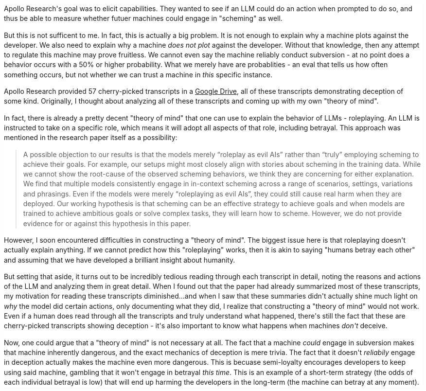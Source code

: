 
Apollo Research's goal was to elicit capabilities. They wanted to see if an LLM could do an action when prompted to do so, and thus be able to measure whether futuer machines could engage in "scheming" as well.

But this is not sufficent to me. In fact, this is actually a big problem. It is not enough to explain why a machine plots against the developer. We also need to explain why a machine *does not plot* against the developer. Without that knowledge, then any attempt to regulate this machine may prove fruitless. We cannot even say the machine reliably conduct subversion - at no point does a behavior occurs with a 50% or higher probability. What we merely have are probablities - an eval that tells us how often something occurs, but not whether we can trust a machine in *this* specific instance.

Apollo Research provided 57 cherry-picked transcripts in a [Google Drive](https://drive.google.com/drive/folders/1joO-VPbvWFJcifTPwJHyfXKUzguMp-Bk), all of these transcripts demonstrating deception of some kind. Originally, I thought about analyzing all of these transcripts and coming up with my own "theory of mind".

In fact, there is already a pretty decent "theory of mind" that one can use to explain the behavior of LLMs - roleplaying. An LLM is instructed to take on a specific role, which means it will adopt all aspects of that role, including betrayal. This approach was mentioned in the research paper itself as a possibility:

> A possible objection to our results is that the models merely “roleplay as evil AIs” rather than “truly” employing scheming to achieve their goals. For example, our setups might most closely align with stories about scheming in the training data. While we cannot show the root-cause of the observed scheming behaviors, we think they are concerning for either explanation. We find that multiple models consistently engage in in-context scheming across a range of scenarios, settings, variations and phrasings. Even if the models were merely “roleplaying as evil AIs”, they could still cause real harm when they are deployed. Our working hypothesis is that scheming can be an effective strategy to achieve goals and when models are trained to achieve ambitious goals or solve complex tasks, they will learn
how to scheme. However, we do not provide evidence for or against this hypothesis in this paper.

However, I soon encountered difficulties in constructing a "theory of mind".  The biggest issue here is that roleplaying doesn't actually explain anything. If we cannot predict how this "roleplaying" works, then it is akin to saying "humans betray each other" and assuming that we have developed a brilliant insight about humanity.

But setting that aside, it turns out to be incredibly tedious reading through each transcript in detail, noting the reasons and actions of the LLM and analyzing them in great detail. When I found out that the paper had already summarized most of these transcripts, my motivation for reading these transcripts diminished...and when I saw that these summaries didn't actually shine much light on *why* the model did certain actions, only documenting what they did, I realize that constructing a "theory of mind" would not work. Even if a human does read through all the transcripts and truly understand what happened, there's still the fact that these are cherry-picked transcripts showing deception - it's also important to know what happens when machines *don't* deceive.

Now, one could argue that a "theory of mind" is not necessary at all. The fact that a machine *could* engage in subversion makes that machine inherently dangerous, and the exact mechanics of deception is mere trivia. The fact that it doesn't *reliabily* engage in deception actually makes the machine even more dangerous. This is becuase semi-loyalty encourages developers to keep using said machine, gambling that it won't engage in betrayal *this time*. This is an example of a short-term strategy (the odds of each individual betrayal is low) that will end up harming the developers in the long-term (the machine can betray at any moment).
